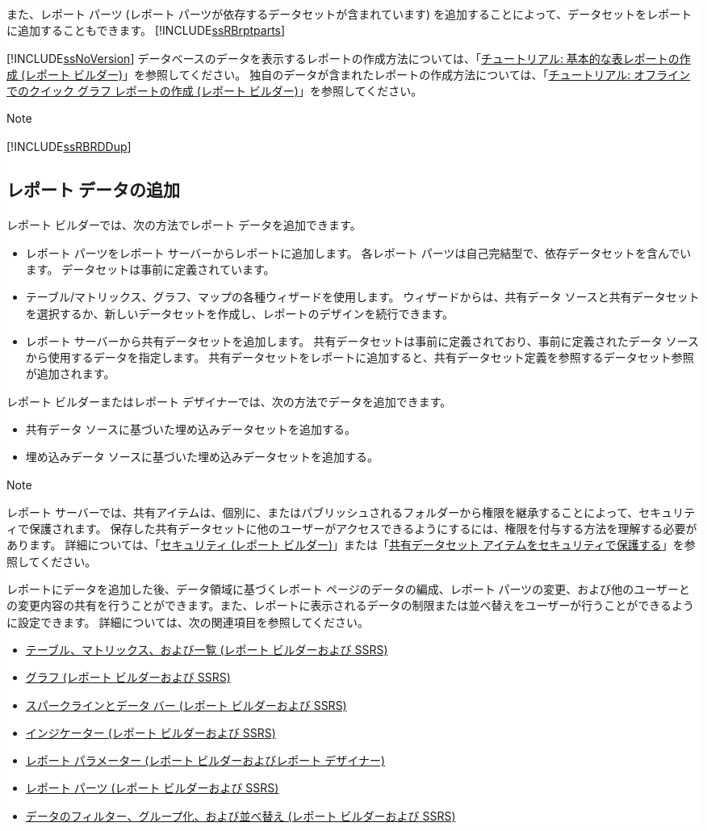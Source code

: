  また、レポート パーツ (レポート パーツが依存するデータセットが含まれています) を追加することによって、データセットをレポートに追加することもできます。 [!INCLUDE[ssRBrptparts](../../includes/ssrbrptparts-md.md)]  
  
 [!INCLUDE[ssNoVersion](../../includes/ssnoversion-md.md)] データベースのデータを表示するレポートの作成方法については、「[チュートリアル: 基本的な表レポートの作成 &#40;レポート ビルダー&#41;](../../reporting-services/tutorial-creating-a-basic-table-report-report-builder.md)」を参照してください。 独自のデータが含まれたレポートの作成方法については、「[チュートリアル: オフラインでのクイック グラフ レポートの作成 &#40;レポート ビルダー&#41;](../../reporting-services/report-builder/tutorial-create-a-quick-chart-report-offline-report-builder.md)」を参照してください。  
  
> [!NOTE]  
>  [!INCLUDE[ssRBRDDup](../../includes/ssrbrddup-md.md)]  
  
##  <a name="adding-report-data"></a><a name="Methods"></a> レポート データの追加  
 レポート ビルダーでは、次の方法でレポート データを追加できます。  
  
-   レポート パーツをレポート サーバーからレポートに追加します。 各レポート パーツは自己完結型で、依存データセットを含んでいます。 データセットは事前に定義されています。  
  
-   テーブル/マトリックス、グラフ、マップの各種ウィザードを使用します。 ウィザードからは、共有データ ソースと共有データセットを選択するか、新しいデータセットを作成し、レポートのデザインを続行できます。  
  
-   レポート サーバーから共有データセットを追加します。 共有データセットは事前に定義されており、事前に定義されたデータ ソースから使用するデータを指定します。 共有データセットをレポートに追加すると、共有データセット定義を参照するデータセット参照が追加されます。  
  
 レポート ビルダーまたはレポート デザイナーでは、次の方法でデータを追加できます。  
  
-   共有データ ソースに基づいた埋め込みデータセットを追加する。  
  
-   埋め込みデータ ソースに基づいた埋め込みデータセットを追加する。  
  
> [!NOTE]  
>  レポート サーバーでは、共有アイテムは、個別に、またはパブリッシュされるフォルダーから権限を継承することによって、セキュリティで保護されます。 保存した共有データセットに他のユーザーがアクセスできるようにするには、権限を付与する方法を理解する必要があります。 詳細については、「[セキュリティ (レポート ビルダー)](../../reporting-services/report-builder/security-report-builder.md)」または「[共有データセット アイテムをセキュリティで保護する](../../reporting-services/security/secure-shared-dataset-items.md)」を参照してください。  
  
 レポートにデータを追加した後、データ領域に基づくレポート ページのデータの編成、レポート パーツの変更、および他のユーザーとの変更内容の共有を行うことができます。また、レポートに表示されるデータの制限または並べ替えをユーザーが行うことができるように設定できます。 詳細については、次の関連項目を参照してください。  
  
-   [テーブル、マトリックス、および一覧 &#40;レポート ビルダーおよび SSRS&#41;](../../reporting-services/report-design/tables-matrices-and-lists-report-builder-and-ssrs.md)  
  
-   [グラフ &#40;レポート ビルダーおよび SSRS&#41;](../../reporting-services/report-design/charts-report-builder-and-ssrs.md)  
  
-   [スパークラインとデータ バー (レポート ビルダーおよび SSRS)](../../reporting-services/report-design/sparklines-and-data-bars-report-builder-and-ssrs.md)  
  
-   [インジケーター &#40;レポート ビルダーおよび SSRS&#41;](../../reporting-services/report-design/indicators-report-builder-and-ssrs.md)  
  
-   [レポート パラメーター &#40;レポート ビルダーおよびレポート デザイナー&#41;](../../reporting-services/report-design/report-parameters-report-builder-and-report-designer.md)  
  
-   [レポート パーツ &#40;レポート ビルダーおよび SSRS&#41;](../../reporting-services/report-design/report-parts-report-builder-and-ssrs.md)  
  
-   [データのフィルター、グループ化、および並べ替え &#40;レポート ビルダーおよび SSRS&#41;](../../reporting-services/report-design/filter-group-and-sort-data-report-builder-and-ssrs.md)  
  
